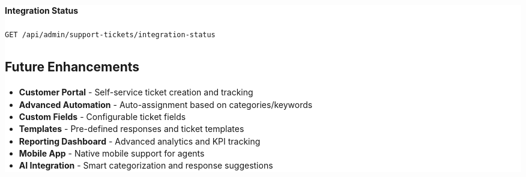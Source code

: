 #### Integration Status
```http
GET /api/admin/support-tickets/integration-status
```

## Future Enhancements

- **Customer Portal** - Self-service ticket creation and tracking
- **Advanced Automation** - Auto-assignment based on categories/keywords
- **Custom Fields** - Configurable ticket fields
- **Templates** - Pre-defined responses and ticket templates  
- **Reporting Dashboard** - Advanced analytics and KPI tracking
- **Mobile App** - Native mobile support for agents
- **AI Integration** - Smart categorization and response suggestions
